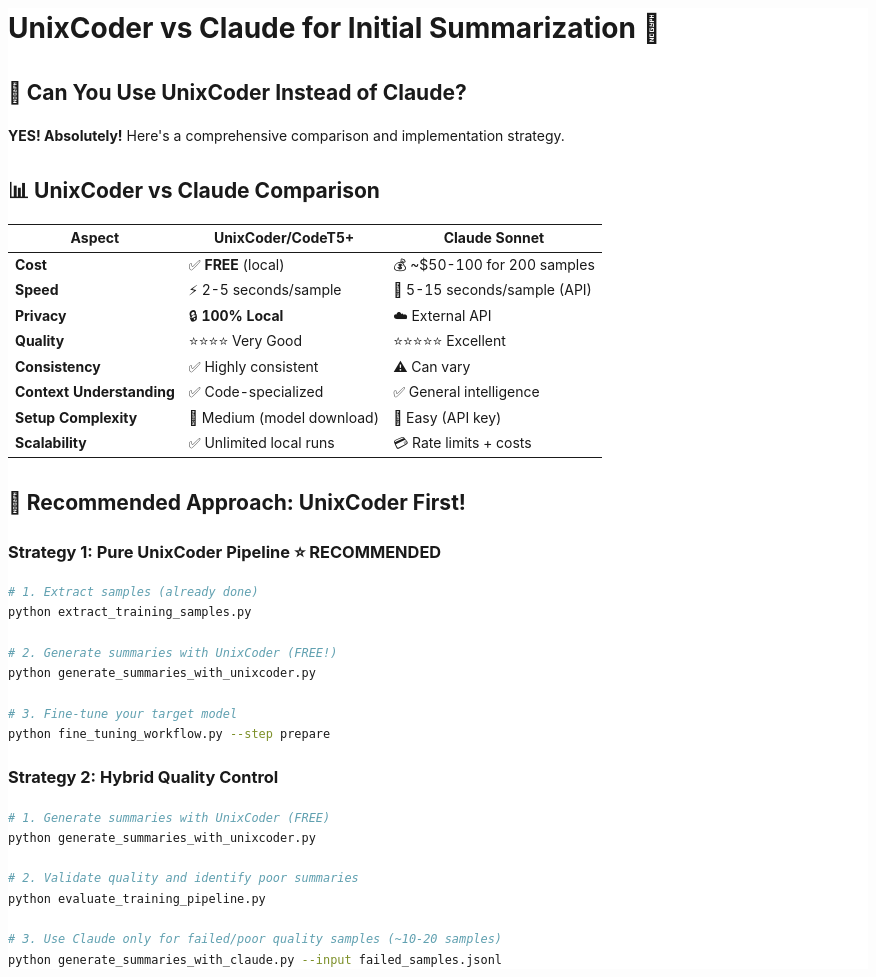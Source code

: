 # UnixCoder vs Claude for Initial Summarization 🤖

## 🎯 **Can You Use UnixCoder Instead of Claude?**

**YES! Absolutely!** Here's a comprehensive comparison and implementation strategy.

## 📊 **UnixCoder vs Claude Comparison**

| Aspect                    | UnixCoder/CodeT5+          | Claude Sonnet                |
| ------------------------- | -------------------------- | ---------------------------- |
| **Cost**                  | ✅ **FREE** (local)        | 💰 ~$50-100 for 200 samples  |
| **Speed**                 | ⚡ 2-5 seconds/sample      | 🐌 5-15 seconds/sample (API) |
| **Privacy**               | 🔒 **100% Local**          | ☁️ External API              |
| **Quality**               | ⭐⭐⭐⭐ Very Good         | ⭐⭐⭐⭐⭐ Excellent         |
| **Consistency**           | ✅ Highly consistent       | ⚠️ Can vary                  |
| **Context Understanding** | ✅ Code-specialized        | ✅ General intelligence      |
| **Setup Complexity**      | 🔧 Medium (model download) | 🔧 Easy (API key)            |
| **Scalability**           | ✅ Unlimited local runs    | 💳 Rate limits + costs       |

## 🚀 **Recommended Approach: UnixCoder First!**

### **Strategy 1: Pure UnixCoder Pipeline** ⭐ **RECOMMENDED**

```bash
# 1. Extract samples (already done)
python extract_training_samples.py

# 2. Generate summaries with UnixCoder (FREE!)
python generate_summaries_with_unixcoder.py

# 3. Fine-tune your target model
python fine_tuning_workflow.py --step prepare
```

### **Strategy 2: Hybrid Quality Control**

```bash
# 1. Generate summaries with UnixCoder (FREE)
python generate_summaries_with_unixcoder.py

# 2. Validate quality and identify poor summaries
python evaluate_training_pipeline.py

# 3. Use Claude only for failed/poor quality samples (~10-20 samples)
python generate_summaries_with_claude.py --input failed_samples.jsonl
```

